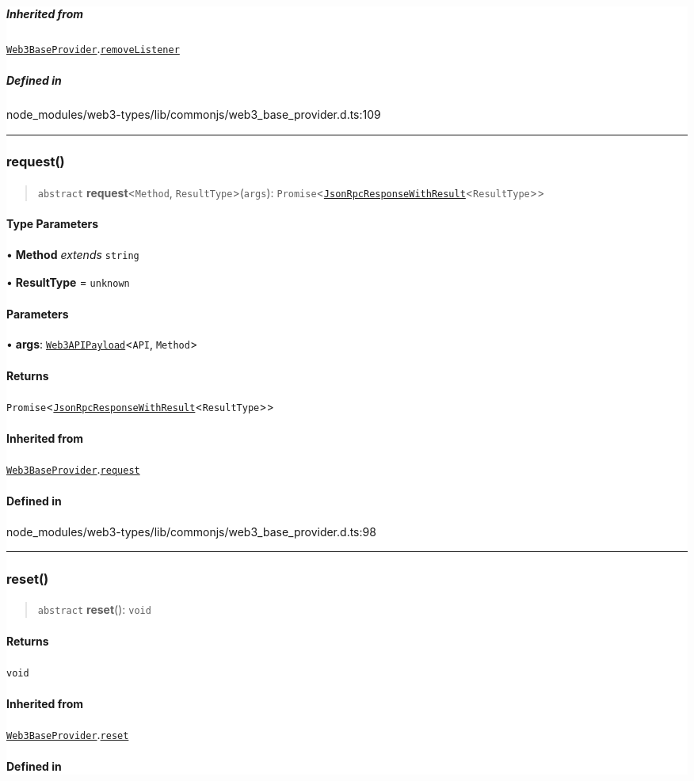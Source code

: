 ##### Inherited from

[`Web3BaseProvider`](../../../classes/Web3BaseProvider.md).[`removeListener`](../../../classes/Web3BaseProvider.md#removelistener)

##### Defined in

node\_modules/web3-types/lib/commonjs/web3\_base\_provider.d.ts:109

***

### request()

> `abstract` **request**\<`Method`, `ResultType`\>(`args`): `Promise`\<[`JsonRpcResponseWithResult`](../../../interfaces/JsonRpcResponseWithResult.md)\<`ResultType`\>\>

#### Type Parameters

• **Method** *extends* `string`

• **ResultType** = `unknown`

#### Parameters

• **args**: [`Web3APIPayload`](../../../interfaces/Web3APIPayload.md)\<`API`, `Method`\>

#### Returns

`Promise`\<[`JsonRpcResponseWithResult`](../../../interfaces/JsonRpcResponseWithResult.md)\<`ResultType`\>\>

#### Inherited from

[`Web3BaseProvider`](../../../classes/Web3BaseProvider.md).[`request`](../../../classes/Web3BaseProvider.md#request)

#### Defined in

node\_modules/web3-types/lib/commonjs/web3\_base\_provider.d.ts:98

***

### reset()

> `abstract` **reset**(): `void`

#### Returns

`void`

#### Inherited from

[`Web3BaseProvider`](../../../classes/Web3BaseProvider.md).[`reset`](../../../classes/Web3BaseProvider.md#reset)

#### Defined in
